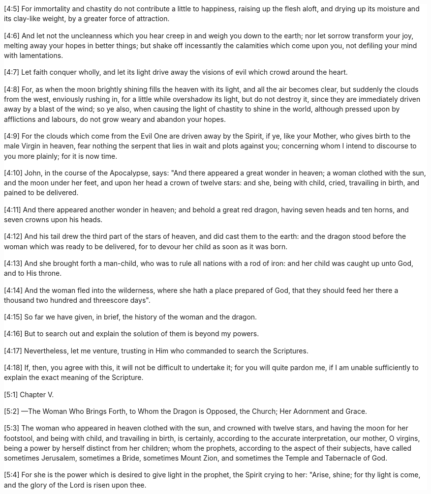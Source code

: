 [4:5] For immortality and chastity do not contribute a little to happiness, raising up the flesh aloft, and drying up its moisture and its clay-like weight, by a greater force of attraction.

[4:6] And let not the uncleanness which you hear creep in and weigh you down to the earth; nor let sorrow transform your joy, melting away your hopes in better things; but shake off incessantly the calamities which come upon you, not defiling your mind with lamentations.

[4:7] Let faith conquer wholly, and let its light drive away the visions of evil which crowd around the heart.

[4:8] For, as when the moon brightly shining fills the heaven with its light, and all the air becomes clear, but suddenly the clouds from the west, enviously rushing in, for a little while overshadow its light, but do not destroy it, since they are immediately driven away by a blast of the wind; so ye also, when causing the light of chastity to shine in the world, although pressed upon by afflictions and labours, do not grow weary and abandon your hopes.

[4:9] For the clouds which come from the Evil One are driven away by the Spirit, if ye, like your Mother, who gives birth to the male Virgin in heaven, fear nothing the serpent that lies in wait and plots against you; concerning whom I intend to discourse to you more plainly; for it is now time.

[4:10] John, in the course of the Apocalypse, says: "And there appeared a great wonder in heaven; a woman clothed with the sun, and the moon under her feet, and upon her head a crown of twelve stars: and she, being with child, cried, travailing in birth, and pained to be delivered.

[4:11] And there appeared another wonder in heaven; and behold a great red dragon, having seven heads and ten horns, and seven crowns upon his heads.

[4:12] And his tail drew the third part of the stars of heaven, and did cast them to the earth: and the dragon stood before the woman which was ready to be delivered, for to devour her child as soon as it was born.

[4:13] And she brought forth a man-child, who was to rule all nations with a rod of iron: and her child was caught up unto God, and to His throne.

[4:14] And the woman fled into the wilderness, where she hath a place prepared of God, that they should feed her there a thousand two hundred and threescore days".

[4:15] So far we have given, in brief, the history of the woman and the dragon.

[4:16] But to search out and explain the solution of them is beyond my powers.

[4:17] Nevertheless, let me venture, trusting in Him who commanded to search the Scriptures.

[4:18] If, then, you agree with this, it will not be difficult to undertake it; for you will quite pardon me, if I am unable sufficiently to explain the exact meaning of the Scripture.

[5:1] Chapter V.

[5:2] —The Woman Who Brings Forth, to Whom the Dragon is Opposed, the Church; Her Adornment and Grace.

[5:3] The woman who appeared in heaven clothed with the sun, and crowned with twelve stars, and having the moon for her footstool, and being with child, and travailing in birth, is certainly, according to the accurate interpretation, our mother, O virgins, being a power by herself distinct from her children; whom the prophets, according to the aspect of their subjects, have called sometimes Jerusalem, sometimes a Bride, sometimes Mount Zion, and sometimes the Temple and Tabernacle of God.

[5:4] For she is the power which is desired to give light in the prophet, the Spirit crying to her: "Arise, shine; for thy light is come, and the glory of the Lord is risen upon thee.
